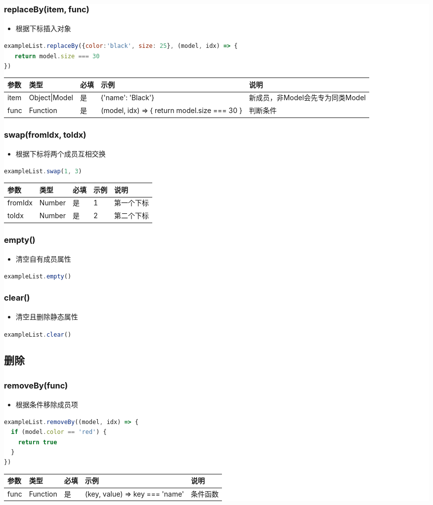 ### replaceBy(item, func)
* 根据下标插入对象
 
```js
exampleList.replaceBy({color:'black', size: 25}, (model, idx) => {
   return model.size === 30
})
```
| 参数 |类型| 必填 | 示例 | 说明 |
|:----|:---|:-----|:------|:-------|
| item | Object\|Model| 是 | {'name': 'Black'} | 新成员，非Model会先专为同类Model |
| func | Function | 是 | (model, idx) => { return model.size === 30 } | 判断条件 |

### swap(fromIdx, toIdx)
* 根据下标将两个成员互相交换
 
```js
exampleList.swap(1, 3)
```
| 参数 |类型| 必填 | 示例 | 说明 |
|:----|:---|:-----|:------|:-------|
| fromIdx | Number| 是 | 1 | 第一个下标 |
| toIdx | Number | 是 | 2 | 第二个下标 |

### empty()
* 清空自有成员属性
 
```js
exampleList.empty()
```

### clear()
* 清空且删除静态属性
 
```js
exampleList.clear()
```

## 删除
### removeBy(func)
* 根据条件移除成员项
 
```js
exampleList.removeBy((model, idx) => {
  if (model.color == 'red') {
    return true
  }
})
```
| 参数 |类型| 必填 | 示例 | 说明 |
|:----|:---|:-----|:------|:-------|
| func | Function| 是 | (key, value) => key === 'name' | 条件函数 |
